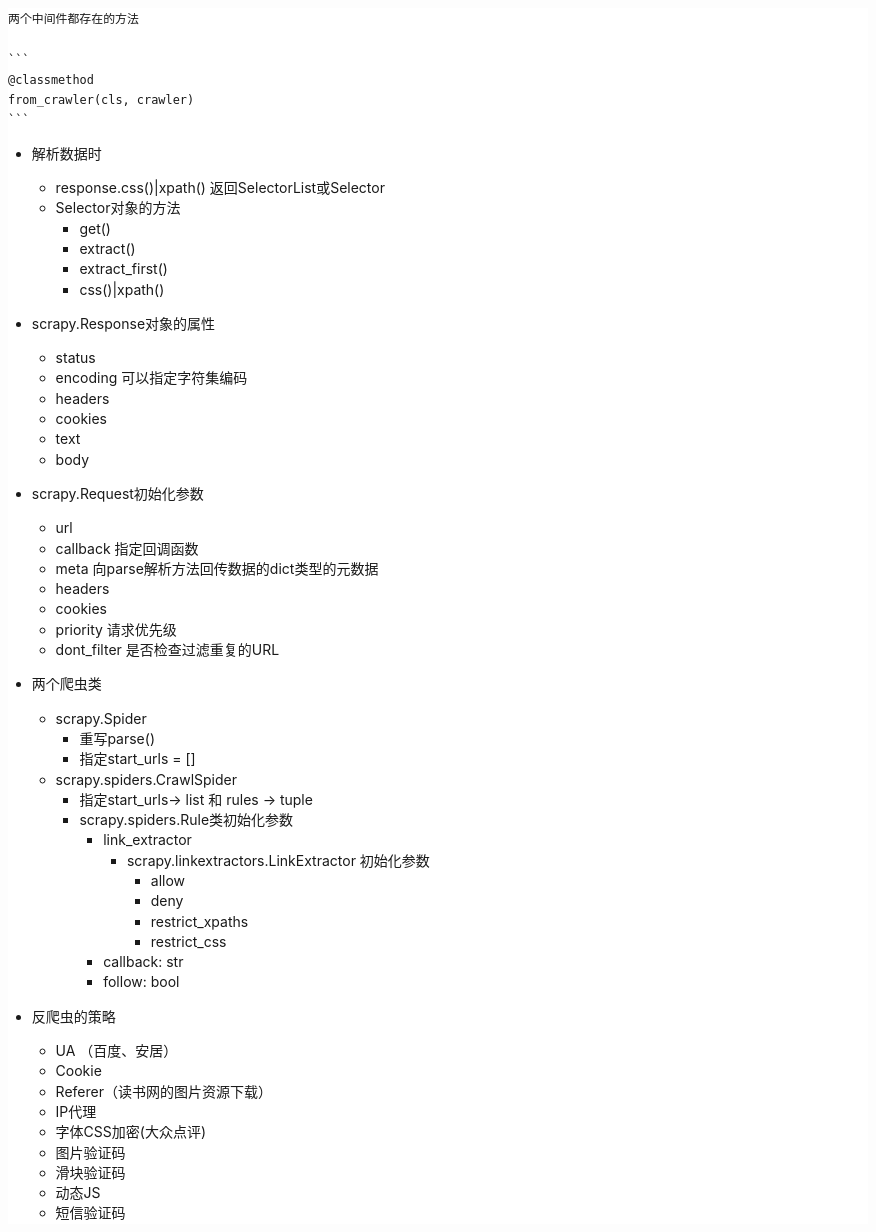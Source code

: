     两个中间件都存在的方法

    ```
    @classmethod
    from_crawler(cls, crawler)
    ```

  - 解析数据时

    - response.css()|xpath()  返回SelectorList或Selector
    - Selector对象的方法
      - get()
      - extract() 
      - extract_first()
      - css()|xpath()

  - scrapy.Response对象的属性

    - status
    - encoding 可以指定字符集编码
    - headers
    - cookies
    - text 
    - body

  - scrapy.Request初始化参数

    - url
    - callback 指定回调函数
    - meta   向parse解析方法回传数据的dict类型的元数据
    - headers
    - cookies
    - priority  请求优先级
    - dont_filter 是否检查过滤重复的URL

  - 两个爬虫类

    - scrapy.Spider
      - 重写parse()
      - 指定start_urls = []
    - scrapy.spiders.CrawlSpider
      - 指定start_urls-> list 和 rules -> tuple
      - scrapy.spiders.Rule类初始化参数
        - link_extractor
          - scrapy.linkextractors.LinkExtractor 初始化参数
            - allow
            - deny
            - restrict_xpaths
            - restrict_css
        - callback: str
        - follow: bool

- 反爬虫的策略

  - UA （百度、安居）
  - Cookie
  - Referer（读书网的图片资源下载）
  - IP代理
  - 字体CSS加密(大众点评)
  - 图片验证码
  - 滑块验证码
  - 动态JS
  - 短信验证码
